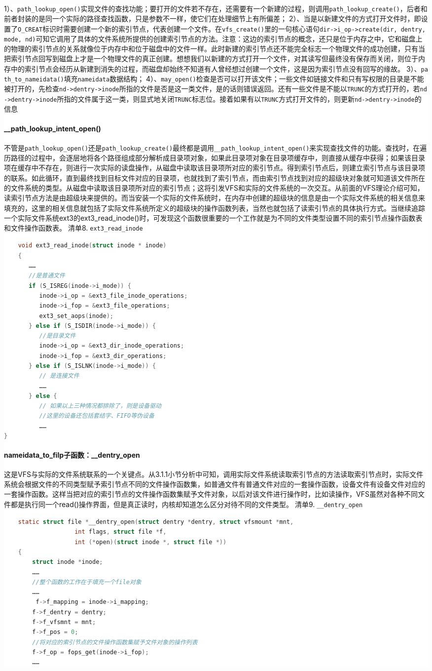 1）、`path_lookup_open()`实现文件的查找功能；要打开的文件若不存在，还需要有一个新建的过程，则调用`path_lookup_create()`，后者和前者封装的是同一个实际的路径查找函数，只是参数不一样，使它们在处理细节上有所偏差；
2）、当是以新建文件的方式打开文件时，即设置了`O_CREAT`标识时需要创建一个新的索引节点，代表创建一个文件。在`vfs_create()`里的一句核心语句`dir->i_op->create(dir, dentry, mode, nd)`可知它调用了具体的文件系统所提供的创建索引节点的方法。注意：这边的索引节点的概念，还只是位于内存之中，它和磁盘上的物理的索引节点的关系就像位于内存中和位于磁盘中的文件一样。此时新建的索引节点还不能完全标志一个物理文件的成功创建，只有当把索引节点回写到磁盘上才是一个物理文件的真正创建。想想我们以新建的方式打开一个文件，对其读写但最终没有保存而关闭，则位于内存中的索引节点会经历从新建到消失的过程，而磁盘却始终不知道有人曾经想过创建一个文件，这是因为索引节点没有回写的缘故。
3）、`path_to_nameidata()`填充`nameidata`数据结构；
4）、`may_open()`检查是否可以打开该文件；一些文件如链接文件和只有写权限的目录是不能被打开的，先检查`nd->dentry->inode`所指的文件是否是这一类文件，是的话则错误返回。还有一些文件是不能以`TRUNC`的方式打开的，若`nd->dentry->inode`所指的文件属于这一类，则显式地关闭`TRUNC`标志位。接着如果有以`TRUNC`方式打开文件的，则更新`nd->dentry->inode`的信息

#### __path_lookup_intent_open()

不管是`path_lookup_open()`还是`path_lookup_create()`最终都是调用`__path_lookup_intent_open()`来实现查找文件的功能。查找时，在遍历路径的过程中，会逐层地将各个路径组成部分解析成目录项对象，如果此目录项对象在目录项缓存中，则直接从缓存中获得；如果该目录项在缓存中不存在，则进行一次实际的读盘操作，从磁盘中读取该目录项所对应的索引节点。得到索引节点后，则建立索引节点与该目录项的联系。如此循环，直到最终找到目标文件对应的目录项，也就找到了索引节点，而由索引节点找到对应的超级块对象就可知道该文件所在的文件系统的类型。从磁盘中读取该目录项所对应的索引节点；这将引发VFS和实际的文件系统的一次交互。从前面的VFS理论介绍可知，读索引节点方法是由超级块来提供的。而当安装一个实际的文件系统时，在内存中创建的超级块的信息是由一个实际文件系统的相关信息来填充的，这里的相关信息就包括了实际文件系统所定义的超级块的操作函数列表，当然也就包括了读索引节点的具体执行方式。当继续追踪一个实际文件系统ext3的ext3_read_inode()时，可发现这个函数很重要的一个工作就是为不同的文件类型设置不同的索引节点操作函数表和文件操作函数表。
清单8\. `ext3_read_inode`
```c
    void ext3_read_inode(struct inode * inode)
    {
       ……
       //是普通文件
       if (S_ISREG(inode->i_mode)) {
          inode->i_op = &ext3_file_inode_operations;
          inode->i_fop = &ext3_file_operations;
          ext3_set_aops(inode);
       } else if (S_ISDIR(inode->i_mode)) {
          //是目录文件
          inode->i_op = &ext3_dir_inode_operations;
          inode->i_fop = &ext3_dir_operations;
       } else if (S_ISLNK(inode->i_mode)) {
          // 是连接文件
          ……
       } else {
          // 如果以上三种情况都排除了，则是设备驱动
          //这里的设备还包括套结字、FIFO等伪设备
          ……
}
```

#### nameidata_to_filp子函数：__dentry_open

这是VFS与实际的文件系统联系的一个关键点。从3.1.1小节分析中可知，调用实际文件系统读取索引节点的方法读取索引节点时，实际文件系统会根据文件的不同类型赋予索引节点不同的文件操作函数集，如普通文件有普通文件对应的一套操作函数，设备文件有设备文件对应的一套操作函数。这样当把对应的索引节点的文件操作函数集赋予文件对象，以后对该文件进行操作时，比如读操作，VFS虽然对各种不同文件都是执行同一个read()操作界面，但是真正读时，内核却知道怎么区分对待不同的文件类型。
清单9\. `__dentry_open`
```c
    static struct file *__dentry_open(struct dentry *dentry, struct vfsmount *mnt,
					int flags, struct file *f,
					int (*open)(struct inode *, struct file *))
    {
        struct inode *inode;
        ……
        //整个函数的工作在于填充一个file对象
        ……
         f->f_mapping = inode->i_mapping;
        f->f_dentry = dentry;
        f->f_vfsmnt = mnt;
        f->f_pos = 0;
        //将对应的索引节点的文件操作函数集赋予文件对象的操作列表
        f->f_op = fops_get(inode->i_fop);
        ……
```
